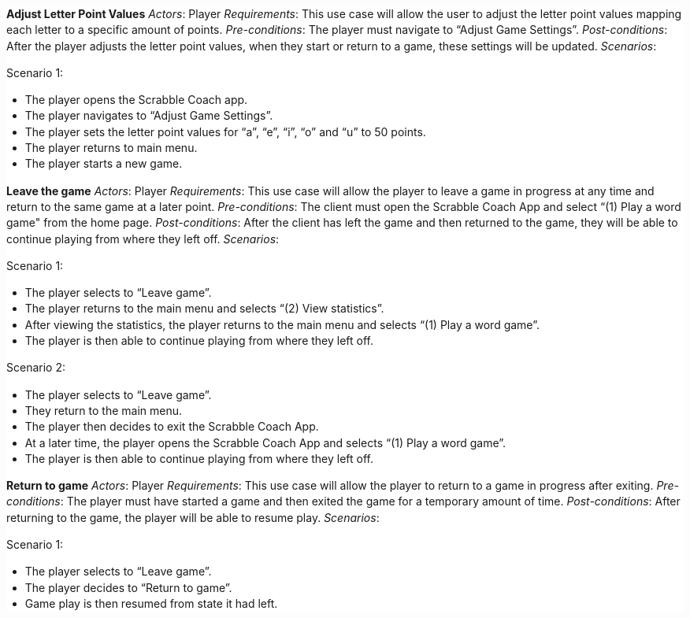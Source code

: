 **Adjust Letter Point Values**
*Actors*: Player
*Requirements*: This use case will allow the user to adjust the letter point values mapping each letter to a specific amount of points.
*Pre-conditions*: The player must navigate to “Adjust Game Settings”.
*Post-conditions*: After the player adjusts the letter point values, when they start or return to a game, these settings will be updated.
*Scenarios*:

Scenario 1: 
* The player opens the Scrabble Coach app.
* The player navigates to “Adjust Game Settings”.
* The player sets the letter point values for “a”, “e”, “i”, “o” and “u” to 50 points.
* The player returns to main menu.
* The player starts a new game.

**Leave the game**
*Actors*: Player
*Requirements*: This use case will allow the player to leave a game in progress at any time and return to the same game at a later point.
*Pre-conditions*: The client must open the Scrabble Coach App and select “(1) Play a word game" from the home page. 
*Post-conditions*: After the client has left the game and then returned to the game, they will be able to continue playing from where they left off.
*Scenarios*:

Scenario 1: 

* The player selects to “Leave game”.  
* The player returns to the main menu and selects “(2) View statistics”. 
* After viewing the statistics, the player returns to the main menu and selects “(1) Play a word game”.  
* The player is then able to continue playing from where they left off.

Scenario 2: 

* The player selects to “Leave game”.  
* They return to the main menu. 
* The player then decides to exit the Scrabble Coach App.  
* At a later time, the player opens the Scrabble Coach App and selects “(1) Play a word game”.  
* The player is then able to continue playing from where they left off.

**Return to game**
*Actors*: Player
*Requirements*: This use case will allow the player to return to a game in progress after exiting.
*Pre-conditions*: The player must have started a game and then exited the game for a temporary amount of time.
*Post-conditions*: After returning to the game, the player will be able to resume play.
*Scenarios*:

Scenario 1: 

* The player selects to “Leave game”.
* The player decides to “Return to game”.
* Game play is then resumed from state it had left.
